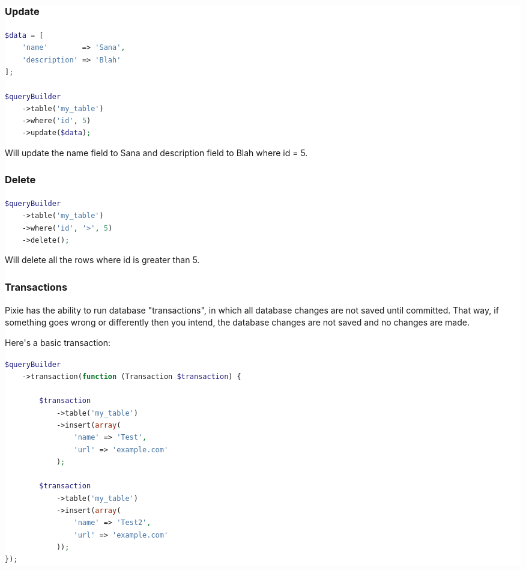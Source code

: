 ### Update

```php
$data = [
    'name'        => 'Sana',
    'description' => 'Blah'
];

$queryBuilder
    ->table('my_table')
    ->where('id', 5)
    ->update($data);
```

Will update the name field to Sana and description field to Blah where id = 5.

### Delete

```php
$queryBuilder
    ->table('my_table')
    ->where('id', '>', 5)
    ->delete();
```

Will delete all the rows where id is greater than 5.

### Transactions

Pixie has the ability to run database "transactions", in which all database
changes are not saved until committed. That way, if something goes wrong or
differently then you intend, the database changes are not saved and no changes
are made.

Here's a basic transaction:

```php
$queryBuilder
    ->transaction(function (Transaction $transaction) {

        $transaction
            ->table('my_table')
            ->insert(array(
                'name' => 'Test',
                'url' => 'example.com'
            );

        $transaction
            ->table('my_table')
            ->insert(array(
                'name' => 'Test2',
                'url' => 'example.com'
            ));
});
```

